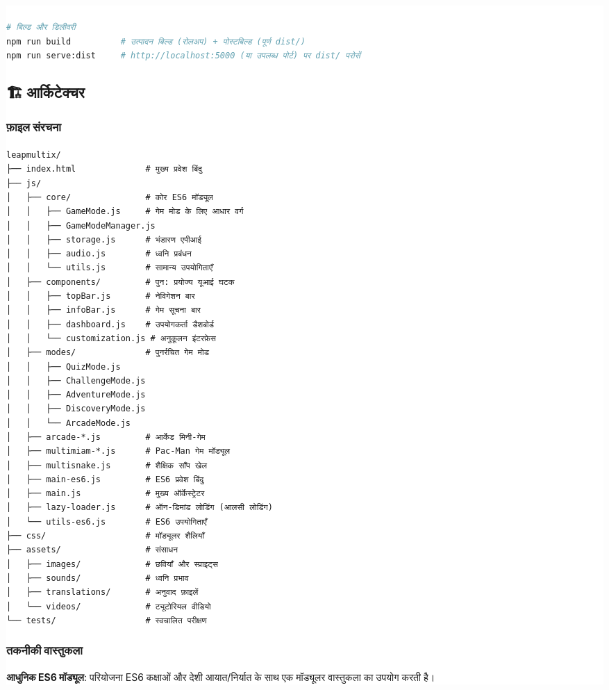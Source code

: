 ```bash

# बिल्ड और डिलीवरी
npm run build          # उत्पादन बिल्ड (रोलअप) + पोस्टबिल्ड (पूर्ण dist/)
npm run serve:dist     # http://localhost:5000 (या उपलब्ध पोर्ट) पर dist/ परोसें
```

## 🏗️ आर्किटेक्चर

### फ़ाइल संरचना

```
leapmultix/
├── index.html              # मुख्य प्रवेश बिंदु
├── js/
│   ├── core/               # कोर ES6 मॉड्यूल
│   │   ├── GameMode.js     # गेम मोड के लिए आधार वर्ग
│   │   ├── GameModeManager.js
│   │   ├── storage.js      # भंडारण एपीआई
│   │   ├── audio.js        # ध्वनि प्रबंधन
│   │   └── utils.js        # सामान्य उपयोगिताएँ
│   ├── components/         # पुन: प्रयोज्य यूआई घटक
│   │   ├── topBar.js       # नेविगेशन बार
│   │   ├── infoBar.js      # गेम सूचना बार
│   │   ├── dashboard.js    # उपयोगकर्ता डैशबोर्ड
│   │   └── customization.js # अनुकूलन इंटरफ़ेस
│   ├── modes/              # पुनर्रचित गेम मोड
│   │   ├── QuizMode.js
│   │   ├── ChallengeMode.js
│   │   ├── AdventureMode.js
│   │   ├── DiscoveryMode.js
│   │   └── ArcadeMode.js
│   ├── arcade-*.js         # आर्केड मिनी-गेम
│   ├── multimiam-*.js      # Pac-Man गेम मॉड्यूल
│   ├── multisnake.js       # शैक्षिक साँप खेल
│   ├── main-es6.js         # ES6 प्रवेश बिंदु
│   ├── main.js             # मुख्य ऑर्केस्ट्रेटर
│   ├── lazy-loader.js      # ऑन-डिमांड लोडिंग (आलसी लोडिंग)
│   └── utils-es6.js        # ES6 उपयोगिताएँ
├── css/                    # मॉड्यूलर शैलियाँ
├── assets/                 # संसाधन
│   ├── images/             # छवियाँ और स्प्राइट्स
│   ├── sounds/             # ध्वनि प्रभाव
│   ├── translations/       # अनुवाद फ़ाइलें
│   └── videos/             # ट्यूटोरियल वीडियो
└── tests/                  # स्वचालित परीक्षण
```

### तकनीकी वास्तुकला

**आधुनिक ES6 मॉड्यूल**: परियोजना ES6 कक्षाओं और देशी आयात/निर्यात के साथ एक मॉड्यूलर वास्तुकला का उपयोग करती है।
